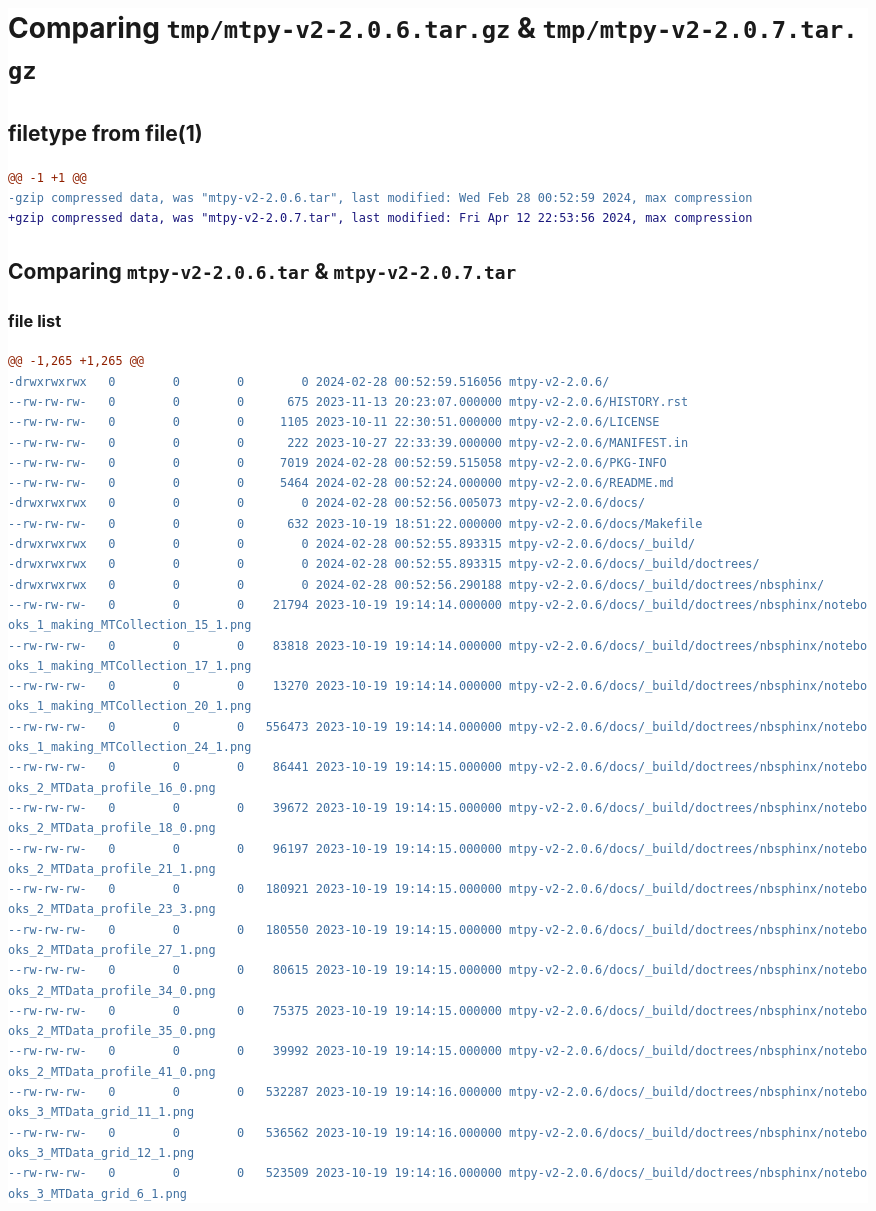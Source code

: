 # Comparing `tmp/mtpy-v2-2.0.6.tar.gz` & `tmp/mtpy-v2-2.0.7.tar.gz`

## filetype from file(1)

```diff
@@ -1 +1 @@
-gzip compressed data, was "mtpy-v2-2.0.6.tar", last modified: Wed Feb 28 00:52:59 2024, max compression
+gzip compressed data, was "mtpy-v2-2.0.7.tar", last modified: Fri Apr 12 22:53:56 2024, max compression
```

## Comparing `mtpy-v2-2.0.6.tar` & `mtpy-v2-2.0.7.tar`

### file list

```diff
@@ -1,265 +1,265 @@
-drwxrwxrwx   0        0        0        0 2024-02-28 00:52:59.516056 mtpy-v2-2.0.6/
--rw-rw-rw-   0        0        0      675 2023-11-13 20:23:07.000000 mtpy-v2-2.0.6/HISTORY.rst
--rw-rw-rw-   0        0        0     1105 2023-10-11 22:30:51.000000 mtpy-v2-2.0.6/LICENSE
--rw-rw-rw-   0        0        0      222 2023-10-27 22:33:39.000000 mtpy-v2-2.0.6/MANIFEST.in
--rw-rw-rw-   0        0        0     7019 2024-02-28 00:52:59.515058 mtpy-v2-2.0.6/PKG-INFO
--rw-rw-rw-   0        0        0     5464 2024-02-28 00:52:24.000000 mtpy-v2-2.0.6/README.md
-drwxrwxrwx   0        0        0        0 2024-02-28 00:52:56.005073 mtpy-v2-2.0.6/docs/
--rw-rw-rw-   0        0        0      632 2023-10-19 18:51:22.000000 mtpy-v2-2.0.6/docs/Makefile
-drwxrwxrwx   0        0        0        0 2024-02-28 00:52:55.893315 mtpy-v2-2.0.6/docs/_build/
-drwxrwxrwx   0        0        0        0 2024-02-28 00:52:55.893315 mtpy-v2-2.0.6/docs/_build/doctrees/
-drwxrwxrwx   0        0        0        0 2024-02-28 00:52:56.290188 mtpy-v2-2.0.6/docs/_build/doctrees/nbsphinx/
--rw-rw-rw-   0        0        0    21794 2023-10-19 19:14:14.000000 mtpy-v2-2.0.6/docs/_build/doctrees/nbsphinx/notebooks_1_making_MTCollection_15_1.png
--rw-rw-rw-   0        0        0    83818 2023-10-19 19:14:14.000000 mtpy-v2-2.0.6/docs/_build/doctrees/nbsphinx/notebooks_1_making_MTCollection_17_1.png
--rw-rw-rw-   0        0        0    13270 2023-10-19 19:14:14.000000 mtpy-v2-2.0.6/docs/_build/doctrees/nbsphinx/notebooks_1_making_MTCollection_20_1.png
--rw-rw-rw-   0        0        0   556473 2023-10-19 19:14:14.000000 mtpy-v2-2.0.6/docs/_build/doctrees/nbsphinx/notebooks_1_making_MTCollection_24_1.png
--rw-rw-rw-   0        0        0    86441 2023-10-19 19:14:15.000000 mtpy-v2-2.0.6/docs/_build/doctrees/nbsphinx/notebooks_2_MTData_profile_16_0.png
--rw-rw-rw-   0        0        0    39672 2023-10-19 19:14:15.000000 mtpy-v2-2.0.6/docs/_build/doctrees/nbsphinx/notebooks_2_MTData_profile_18_0.png
--rw-rw-rw-   0        0        0    96197 2023-10-19 19:14:15.000000 mtpy-v2-2.0.6/docs/_build/doctrees/nbsphinx/notebooks_2_MTData_profile_21_1.png
--rw-rw-rw-   0        0        0   180921 2023-10-19 19:14:15.000000 mtpy-v2-2.0.6/docs/_build/doctrees/nbsphinx/notebooks_2_MTData_profile_23_3.png
--rw-rw-rw-   0        0        0   180550 2023-10-19 19:14:15.000000 mtpy-v2-2.0.6/docs/_build/doctrees/nbsphinx/notebooks_2_MTData_profile_27_1.png
--rw-rw-rw-   0        0        0    80615 2023-10-19 19:14:15.000000 mtpy-v2-2.0.6/docs/_build/doctrees/nbsphinx/notebooks_2_MTData_profile_34_0.png
--rw-rw-rw-   0        0        0    75375 2023-10-19 19:14:15.000000 mtpy-v2-2.0.6/docs/_build/doctrees/nbsphinx/notebooks_2_MTData_profile_35_0.png
--rw-rw-rw-   0        0        0    39992 2023-10-19 19:14:15.000000 mtpy-v2-2.0.6/docs/_build/doctrees/nbsphinx/notebooks_2_MTData_profile_41_0.png
--rw-rw-rw-   0        0        0   532287 2023-10-19 19:14:16.000000 mtpy-v2-2.0.6/docs/_build/doctrees/nbsphinx/notebooks_3_MTData_grid_11_1.png
--rw-rw-rw-   0        0        0   536562 2023-10-19 19:14:16.000000 mtpy-v2-2.0.6/docs/_build/doctrees/nbsphinx/notebooks_3_MTData_grid_12_1.png
--rw-rw-rw-   0        0        0   523509 2023-10-19 19:14:16.000000 mtpy-v2-2.0.6/docs/_build/doctrees/nbsphinx/notebooks_3_MTData_grid_6_1.png
```